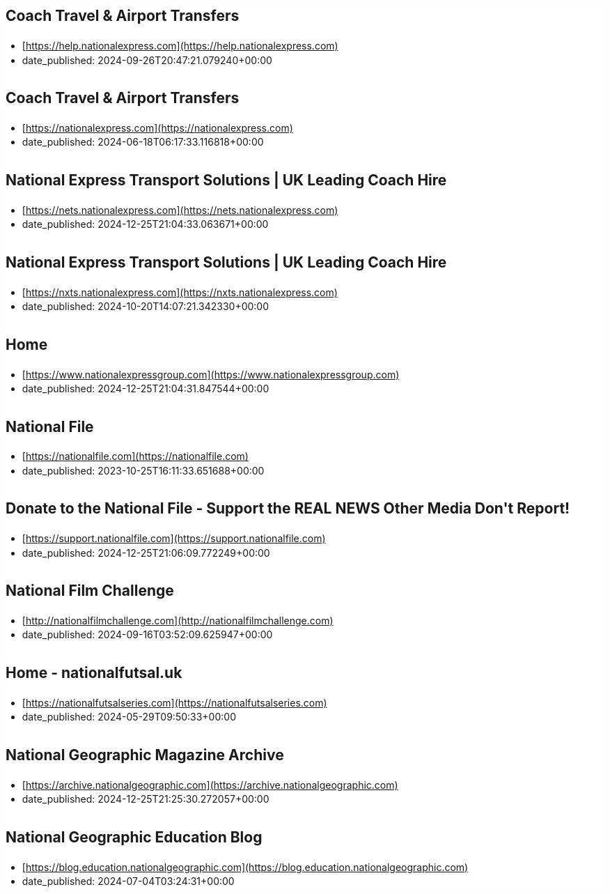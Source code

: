  ## Coach Travel & Airport Transfers
 - [https://help.nationalexpress.com](https://help.nationalexpress.com)
 - date_published: 2024-09-26T20:47:21.079240+00:00

 ## Coach Travel & Airport Transfers
 - [https://nationalexpress.com](https://nationalexpress.com)
 - date_published: 2024-06-18T06:17:33.116818+00:00

 ## National Express Transport Solutions | UK Leading Coach Hire
 - [https://nets.nationalexpress.com](https://nets.nationalexpress.com)
 - date_published: 2024-12-25T21:04:33.063671+00:00

 ## National Express Transport Solutions | UK Leading Coach Hire
 - [https://nxts.nationalexpress.com](https://nxts.nationalexpress.com)
 - date_published: 2024-10-20T14:07:21.342330+00:00

 ## Home
 - [https://www.nationalexpressgroup.com](https://www.nationalexpressgroup.com)
 - date_published: 2024-12-25T21:04:31.847544+00:00

 ## National File
 - [https://nationalfile.com](https://nationalfile.com)
 - date_published: 2023-10-25T16:11:33.651688+00:00

 ## Donate to the National File - Support the REAL NEWS Other Media Don't Report!
 - [https://support.nationalfile.com](https://support.nationalfile.com)
 - date_published: 2024-12-25T21:06:09.772249+00:00

 ## National Film Challenge
 - [http://nationalfilmchallenge.com](http://nationalfilmchallenge.com)
 - date_published: 2024-09-16T03:52:09.625947+00:00

 ## Home - nationalfutsal.uk
 - [https://nationalfutsalseries.com](https://nationalfutsalseries.com)
 - date_published: 2024-05-29T09:50:33+00:00

 ## National Geographic Magazine Archive
 - [https://archive.nationalgeographic.com](https://archive.nationalgeographic.com)
 - date_published: 2024-12-25T21:25:30.272057+00:00

 ## National Geographic Education Blog
 - [https://blog.education.nationalgeographic.com](https://blog.education.nationalgeographic.com)
 - date_published: 2024-07-04T03:24:31+00:00
